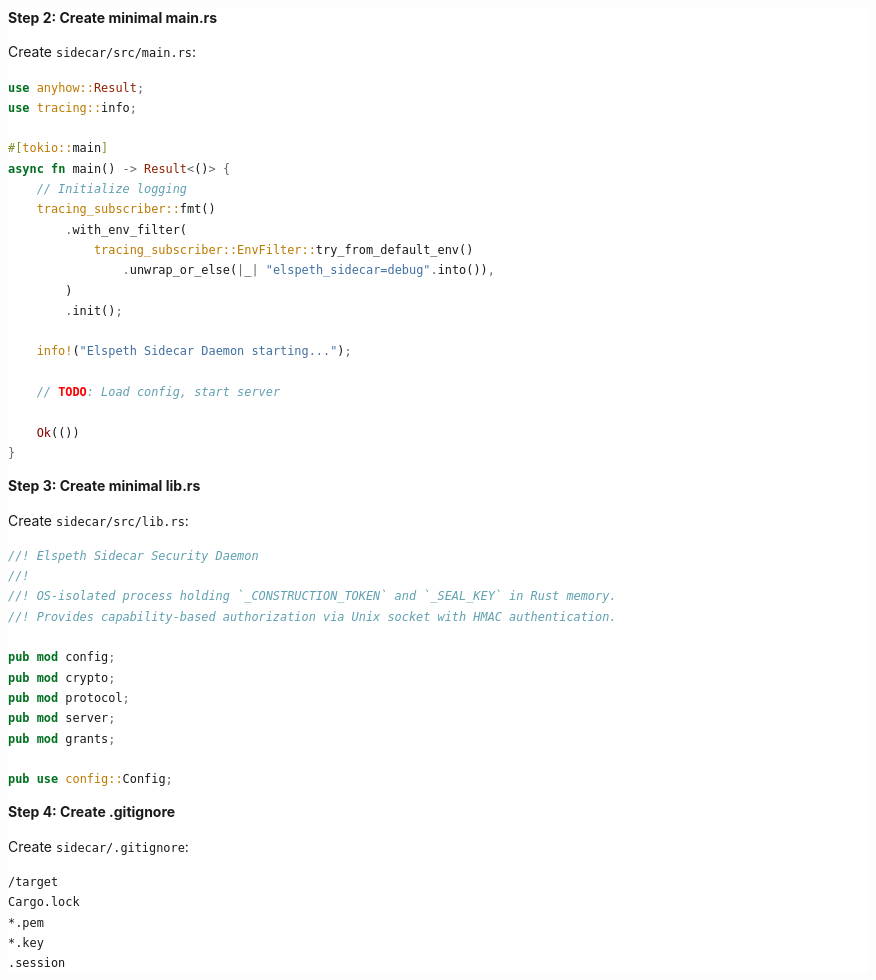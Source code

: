 **Step 2: Create minimal main.rs**

Create `sidecar/src/main.rs`:

```rust
use anyhow::Result;
use tracing::info;

#[tokio::main]
async fn main() -> Result<()> {
    // Initialize logging
    tracing_subscriber::fmt()
        .with_env_filter(
            tracing_subscriber::EnvFilter::try_from_default_env()
                .unwrap_or_else(|_| "elspeth_sidecar=debug".into()),
        )
        .init();

    info!("Elspeth Sidecar Daemon starting...");

    // TODO: Load config, start server

    Ok(())
}
```

**Step 3: Create minimal lib.rs**

Create `sidecar/src/lib.rs`:

```rust
//! Elspeth Sidecar Security Daemon
//!
//! OS-isolated process holding `_CONSTRUCTION_TOKEN` and `_SEAL_KEY` in Rust memory.
//! Provides capability-based authorization via Unix socket with HMAC authentication.

pub mod config;
pub mod crypto;
pub mod protocol;
pub mod server;
pub mod grants;

pub use config::Config;
```

**Step 4: Create .gitignore**

Create `sidecar/.gitignore`:

```
/target
Cargo.lock
*.pem
*.key
.session
```
